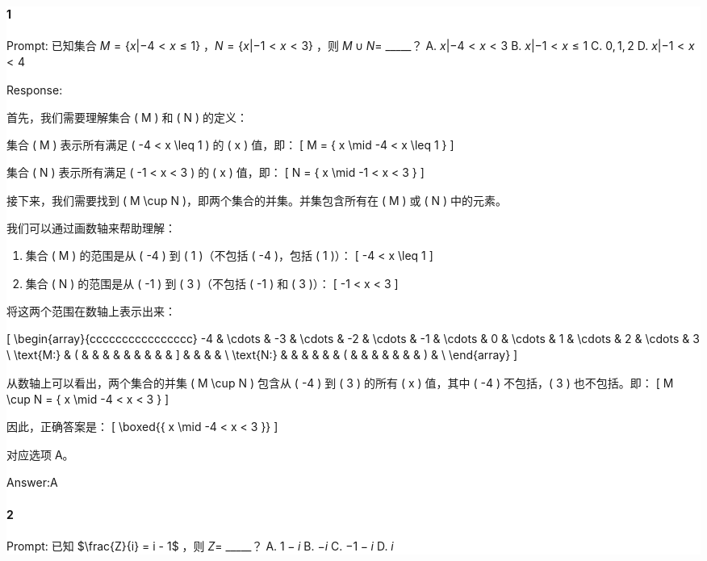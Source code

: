 #### 1
Prompt: 已知集合 $M = \{x| -4 < x ≤ 1 \}$ ，$N = \{x| -1 < x < 3 \}$ ，则 $M \cup N =$ _____？
A. ${x|-4 < x < 3}$
B. ${x|-1 < x \leq 1}$
C. ${0,1,2}$
D. ${x|-1 < x < 4}$

Response:

首先，我们需要理解集合 \( M \) 和 \( N \) 的定义：

集合 \( M \) 表示所有满足 \( -4 < x \leq 1 \) 的 \( x \) 值，即：
\[ M = \{ x \mid -4 < x \leq 1 \} \]

集合 \( N \) 表示所有满足 \( -1 < x < 3 \) 的 \( x \) 值，即：
\[ N = \{ x \mid -1 < x < 3 \} \]

接下来，我们需要找到 \( M \cup N \)，即两个集合的并集。并集包含所有在 \( M \) 或 \( N \) 中的元素。

我们可以通过画数轴来帮助理解：

1. 集合 \( M \) 的范围是从 \( -4 \) 到 \( 1 \)（不包括 \( -4 \)，包括 \( 1 \)）：
   \[
   -4 < x \leq 1
   \]

2. 集合 \( N \) 的范围是从 \( -1 \) 到 \( 3 \)（不包括 \( -1 \) 和 \( 3 \)）：
   \[
   -1 < x < 3
   \]

将这两个范围在数轴上表示出来：

\[
\begin{array}{cccccccccccccccc}
-4 & \cdots & -3 & \cdots & -2 & \cdots & -1 & \cdots & 0 & \cdots & 1 & \cdots & 2 & \cdots & 3 \\
\text{M:} & ( & & & & & & & & & ] & & & & \\
\text{N:} & & & & & & ( & & & & & & & ) & \\
\end{array}
\]

从数轴上可以看出，两个集合的并集 \( M \cup N \) 包含从 \( -4 \) 到 \( 3 \) 的所有 \( x \) 值，其中 \( -4 \) 不包括，\( 3 \) 也不包括。即：
\[
M \cup N = \{ x \mid -4 < x < 3 \}
\]

因此，正确答案是：
\[
\boxed{\{ x \mid -4 < x < 3 \}}
\]

对应选项 A。

Answer:A

#### 2
Prompt: 已知 $\frac{Z}{i} = i - 1$ ，则 $Z =$ _____？
A. $1-i$
B. $-i$
C. $-1-i$
D. $i$
